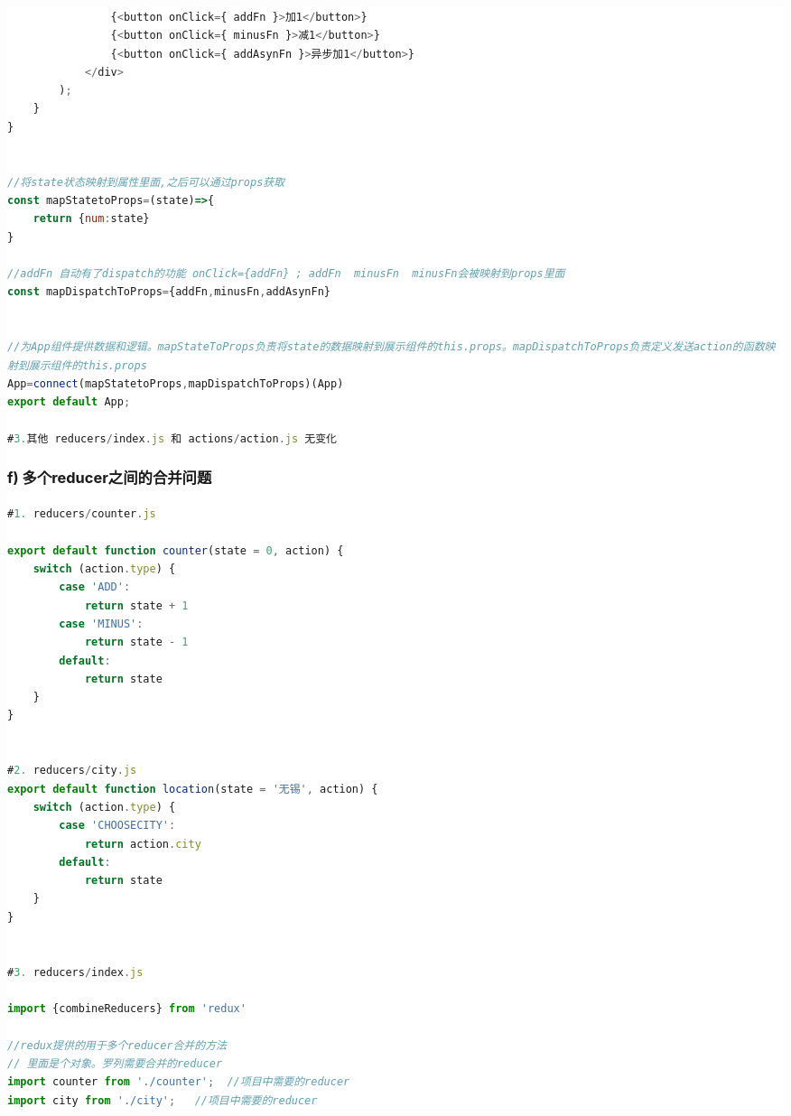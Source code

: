 ```javascript
                {<button onClick={ addFn }>加1</button>}
                {<button onClick={ minusFn }>减1</button>}
                {<button onClick={ addAsynFn }>异步加1</button>}
            </div>
        );
    }
}


//将state状态映射到属性里面,之后可以通过props获取
const mapStatetoProps=(state)=>{
    return {num:state}
}

//addFn 自动有了dispatch的功能 onClick={addFn} ; addFn  minusFn  minusFn会被映射到props里面
const mapDispatchToProps={addFn,minusFn,addAsynFn}


//为App组件提供数据和逻辑。mapStateToProps负责将state的数据映射到展示组件的this.props。mapDispatchToProps负责定义发送action的函数映射到展示组件的this.props
App=connect(mapStatetoProps,mapDispatchToProps)(App)
export default App;

#3.其他 reducers/index.js 和 actions/action.js 无变化

```

### f) 多个reducer之间的合并问题

```javascript
#1. reducers/counter.js

export default function counter(state = 0, action) {
    switch (action.type) {
        case 'ADD':
            return state + 1
        case 'MINUS':
            return state - 1
        default:
            return state
    }
}


#2. reducers/city.js
export default function location(state = '无锡', action) {
    switch (action.type) {
        case 'CHOOSECITY':
            return action.city
        default:
            return state
    }
}


#3. reducers/index.js

import {combineReducers} from 'redux'

//redux提供的用于多个reducer合并的方法
// 里面是个对象。罗列需要合并的reducer
import counter from './counter';  //项目中需要的reducer
import city from './city';   //项目中需要的reducer
```